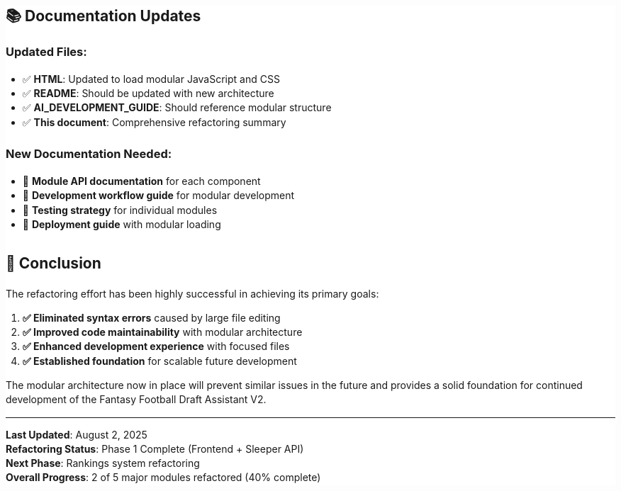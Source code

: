 ## 📚 **Documentation Updates**

### **Updated Files:**
- ✅ **HTML**: Updated to load modular JavaScript and CSS
- ✅ **README**: Should be updated with new architecture
- ✅ **AI_DEVELOPMENT_GUIDE**: Should reference modular structure
- ✅ **This document**: Comprehensive refactoring summary

### **New Documentation Needed:**
- 📝 **Module API documentation** for each component
- 📝 **Development workflow guide** for modular development
- 📝 **Testing strategy** for individual modules
- 📝 **Deployment guide** with modular loading

## 🎯 **Conclusion**

The refactoring effort has been highly successful in achieving its primary goals:

1. **✅ Eliminated syntax errors** caused by large file editing
2. **✅ Improved code maintainability** with modular architecture
3. **✅ Enhanced development experience** with focused files
4. **✅ Established foundation** for scalable future development

The modular architecture now in place will prevent similar issues in the future and provides a solid foundation for continued development of the Fantasy Football Draft Assistant V2.

---

**Last Updated**: August 2, 2025  
**Refactoring Status**: Phase 1 Complete (Frontend + Sleeper API)  
**Next Phase**: Rankings system refactoring  
**Overall Progress**: 2 of 5 major modules refactored (40% complete)
